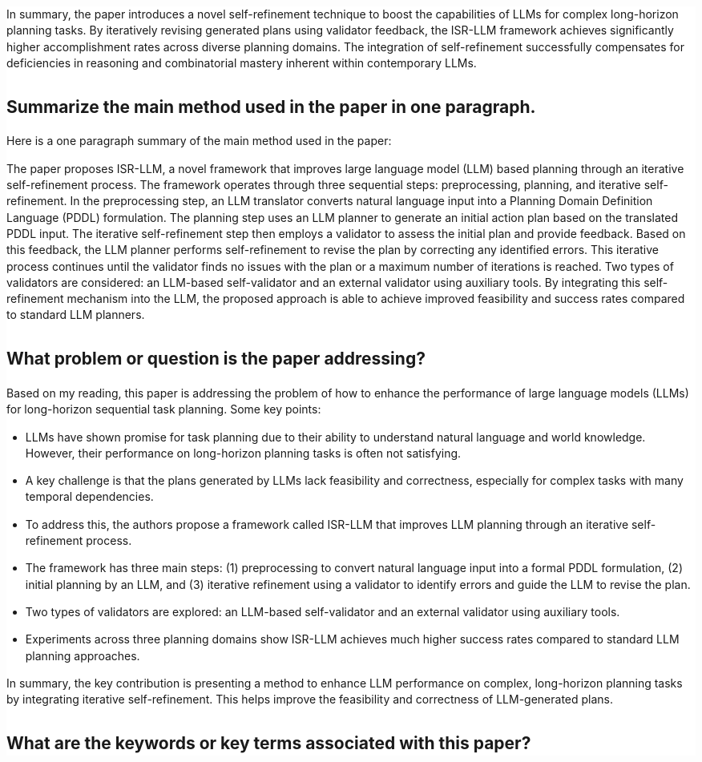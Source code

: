 In summary, the paper introduces a novel self-refinement technique to boost the capabilities of LLMs for complex long-horizon planning tasks. By iteratively revising generated plans using validator feedback, the ISR-LLM framework achieves significantly higher accomplishment rates across diverse planning domains. The integration of self-refinement successfully compensates for deficiencies in reasoning and combinatorial mastery inherent within contemporary LLMs.


## Summarize the main method used in the paper in one paragraph.

 Here is a one paragraph summary of the main method used in the paper:

The paper proposes ISR-LLM, a novel framework that improves large language model (LLM) based planning through an iterative self-refinement process. The framework operates through three sequential steps: preprocessing, planning, and iterative self-refinement. In the preprocessing step, an LLM translator converts natural language input into a Planning Domain Definition Language (PDDL) formulation. The planning step uses an LLM planner to generate an initial action plan based on the translated PDDL input. The iterative self-refinement step then employs a validator to assess the initial plan and provide feedback. Based on this feedback, the LLM planner performs self-refinement to revise the plan by correcting any identified errors. This iterative process continues until the validator finds no issues with the plan or a maximum number of iterations is reached. Two types of validators are considered: an LLM-based self-validator and an external validator using auxiliary tools. By integrating this self-refinement mechanism into the LLM, the proposed approach is able to achieve improved feasibility and success rates compared to standard LLM planners.


## What problem or question is the paper addressing?

 Based on my reading, this paper is addressing the problem of how to enhance the performance of large language models (LLMs) for long-horizon sequential task planning. Some key points:

- LLMs have shown promise for task planning due to their ability to understand natural language and world knowledge. However, their performance on long-horizon planning tasks is often not satisfying.

- A key challenge is that the plans generated by LLMs lack feasibility and correctness, especially for complex tasks with many temporal dependencies. 

- To address this, the authors propose a framework called ISR-LLM that improves LLM planning through an iterative self-refinement process.

- The framework has three main steps: (1) preprocessing to convert natural language input into a formal PDDL formulation, (2) initial planning by an LLM, and (3) iterative refinement using a validator to identify errors and guide the LLM to revise the plan. 

- Two types of validators are explored: an LLM-based self-validator and an external validator using auxiliary tools.

- Experiments across three planning domains show ISR-LLM achieves much higher success rates compared to standard LLM planning approaches.

In summary, the key contribution is presenting a method to enhance LLM performance on complex, long-horizon planning tasks by integrating iterative self-refinement. This helps improve the feasibility and correctness of LLM-generated plans.


## What are the keywords or key terms associated with this paper?
